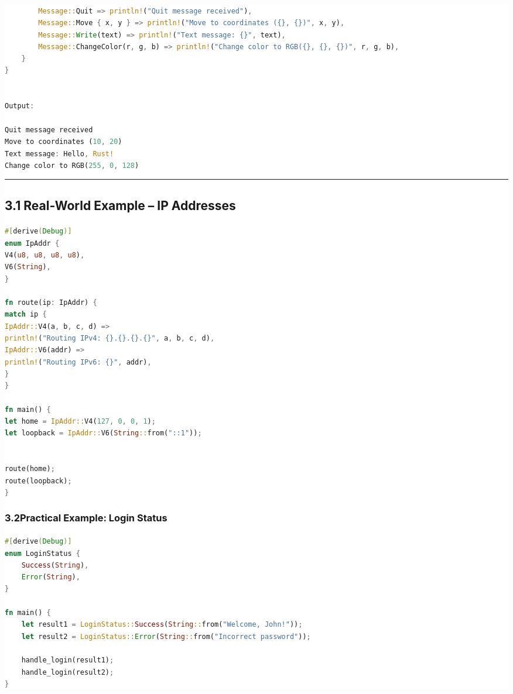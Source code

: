 ```rust
        Message::Quit => println!("Quit message received"),
        Message::Move { x, y } => println!("Move to coordinates ({}, {})", x, y),
        Message::Write(text) => println!("Text message: {}", text),
        Message::ChangeColor(r, g, b) => println!("Change color to RGB({}, {}, {})", r, g, b),
    }
}


Output:

Quit message received
Move to coordinates (10, 20)
Text message: Hello, Rust!
Change color to RGB(255, 0, 128)
```

---

## 3.1 Real-World Example – IP Addresses

```rust
#[derive(Debug)]
enum IpAddr {
V4(u8, u8, u8, u8),
V6(String),
}

fn route(ip: IpAddr) {
match ip {
IpAddr::V4(a, b, c, d) =>
println!("Routing IPv4: {}.{}.{}.{}", a, b, c, d),
IpAddr::V6(addr) =>
println!("Routing IPv6: {}", addr),
}
}

fn main() {
let home = IpAddr::V4(127, 0, 0, 1);
let loopback = IpAddr::V6(String::from("::1"));


route(home);
route(loopback);
}

```

### 3.2Practical Example: Login Status

```rust
#[derive(Debug)]
enum LoginStatus {
    Success(String),
    Error(String),
}

fn main() {
    let result1 = LoginStatus::Success(String::from("Welcome, John!"));
    let result2 = LoginStatus::Error(String::from("Incorrect password"));

    handle_login(result1);
    handle_login(result2);
}

```